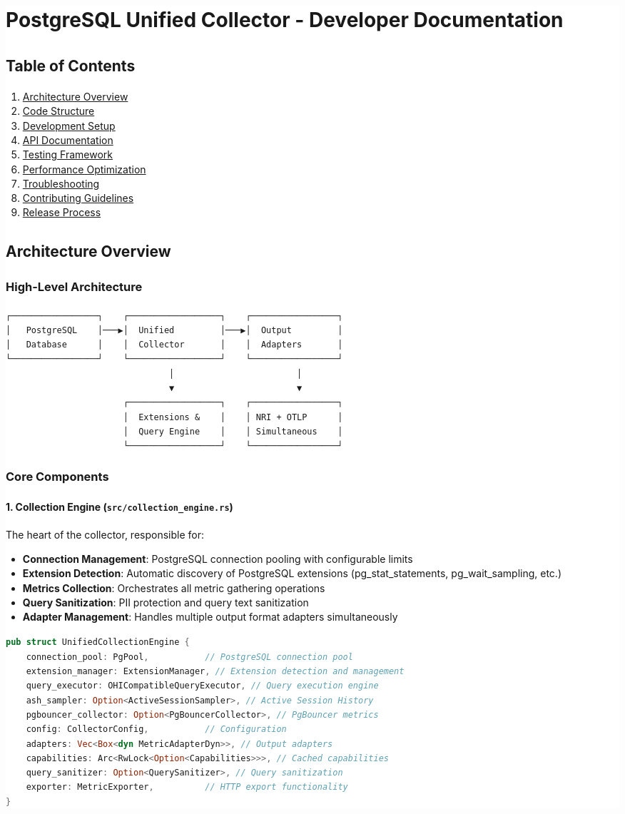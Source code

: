 # PostgreSQL Unified Collector - Developer Documentation

## Table of Contents

1. [Architecture Overview](#architecture-overview)
2. [Code Structure](#code-structure)
3. [Development Setup](#development-setup)
4. [API Documentation](#api-documentation)
5. [Testing Framework](#testing-framework)
6. [Performance Optimization](#performance-optimization)
7. [Troubleshooting](#troubleshooting)
8. [Contributing Guidelines](#contributing-guidelines)
9. [Release Process](#release-process)

## Architecture Overview

### High-Level Architecture

```
┌─────────────────┐    ┌──────────────────┐    ┌─────────────────┐
│   PostgreSQL    │───▶│  Unified         │───▶│  Output         │
│   Database      │    │  Collector       │    │  Adapters       │
└─────────────────┘    └──────────────────┘    └─────────────────┘
                                │                        │
                                ▼                        ▼
                       ┌──────────────────┐    ┌─────────────────┐
                       │  Extensions &    │    │ NRI + OTLP      │
                       │  Query Engine    │    │ Simultaneous    │
                       └──────────────────┘    └─────────────────┘
```

### Core Components

#### 1. Collection Engine (`src/collection_engine.rs`)
The heart of the collector, responsible for:
- **Connection Management**: PostgreSQL connection pooling with configurable limits
- **Extension Detection**: Automatic discovery of PostgreSQL extensions (pg_stat_statements, pg_wait_sampling, etc.)
- **Metrics Collection**: Orchestrates all metric gathering operations
- **Query Sanitization**: PII protection and query text sanitization
- **Adapter Management**: Handles multiple output format adapters simultaneously

```rust
pub struct UnifiedCollectionEngine {
    connection_pool: PgPool,           // PostgreSQL connection pool
    extension_manager: ExtensionManager, // Extension detection and management
    query_executor: OHICompatibleQueryExecutor, // Query execution engine
    ash_sampler: Option<ActiveSessionSampler>, // Active Session History
    pgbouncer_collector: Option<PgBouncerCollector>, // PgBouncer metrics
    config: CollectorConfig,           // Configuration
    adapters: Vec<Box<dyn MetricAdapterDyn>>, // Output adapters
    capabilities: Arc<RwLock<Option<Capabilities>>>, // Cached capabilities
    query_sanitizer: Option<QuerySanitizer>, // Query sanitization
    exporter: MetricExporter,          // HTTP export functionality
}
```
